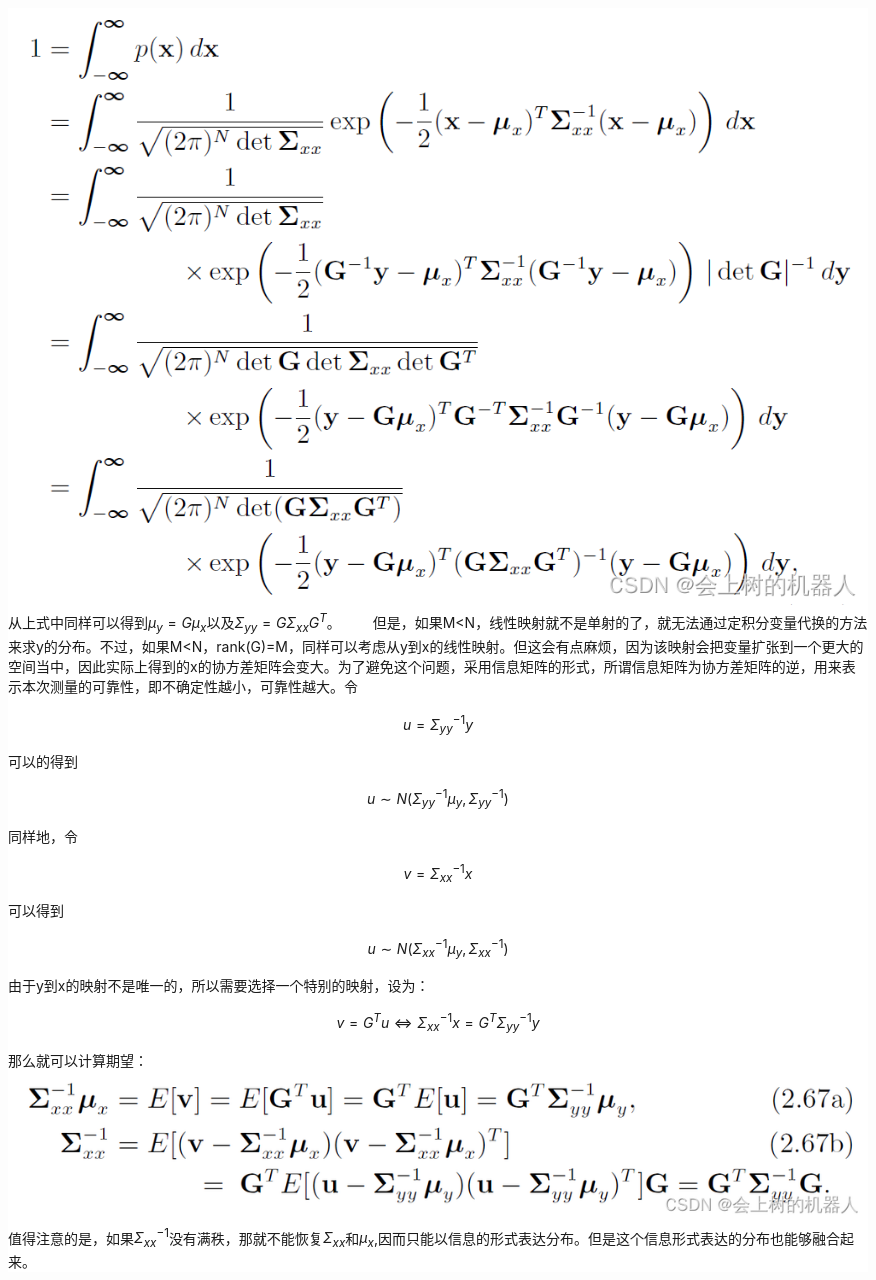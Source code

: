![./figures\b0c16d9b55304891b55103a9c1ff2bce.png](./figures\b0c16d9b55304891b55103a9c1ff2bce.png)
 从上式中同样可以得到$\mu _{y} =G\mu _{x}$以及$\Sigma _{yy} =G\Sigma _{xx}G^{T}$。   但是，如果M<N，线性映射就不是单射的了，就无法通过定积分变量代换的方法来求y的分布。不过，如果M<N，rank(G)=M，同样可以考虑从y到x的线性映射。但这会有点麻烦，因为该映射会把变量扩张到一个更大的空间当中，因此实际上得到的x的协方差矩阵会变大。为了避免这个问题，采用信息矩阵的形式，所谓信息矩阵为协方差矩阵的逆，用来表示本次测量的可靠性，即不确定性越小，可靠性越大。令

$$u=\Sigma _{yy} ^{-1} y$$

可以的得到

$$u\sim N(\Sigma _{yy} ^{-1} \mu _{y},\Sigma _{yy} ^{-1} )$$

同样地，令

$$v=\Sigma _{xx} ^{-1} x$$

可以得到

$$u\sim N(\Sigma _{xx} ^{-1} \mu _{y},\Sigma _{xx} ^{-1} )$$

由于y到x的映射不是唯一的，所以需要选择一个特别的映射，设为：

$$v=G^{T} u\Leftrightarrow \Sigma _{xx}^{-1} x=G^{T} \Sigma _{yy}^{-1} y$$

那么就可以计算期望： 
![./figures\329a4640e8f04eb797c666c3ed089bd7.png](./figures\329a4640e8f04eb797c666c3ed089bd7.png)
 值得注意的是，如果$\Sigma _{xx}^{-1}$没有满秩，那就不能恢复$\Sigma _{xx}$和$\mu _{x}$,因而只能以信息的形式表达分布。但是这个信息形式表达的分布也能够融合起来。
